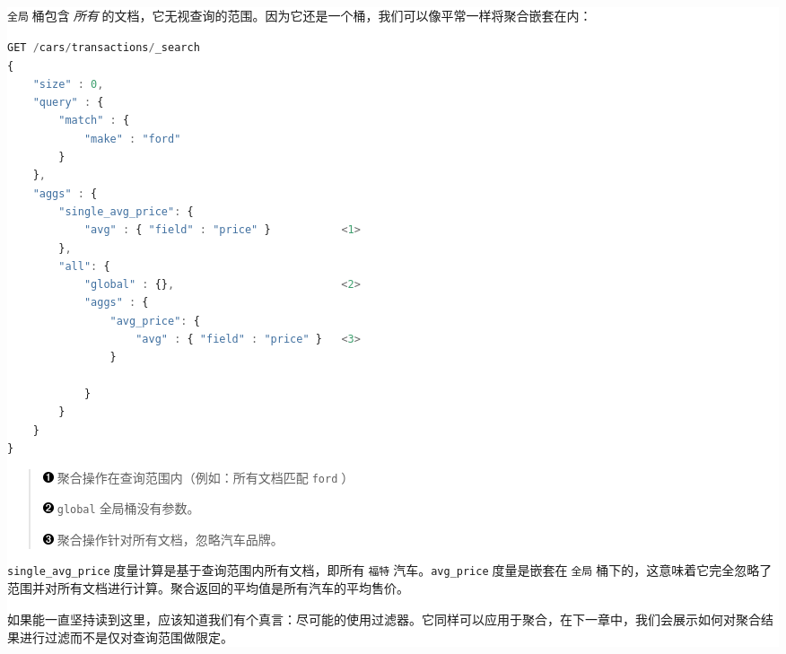 `全局` 桶包含 *所有* 的文档，它无视查询的范围。因为它还是一个桶，我们可以像平常一样将聚合嵌套在内：

```js
GET /cars/transactions/_search
{
    "size" : 0,
    "query" : {
        "match" : {
            "make" : "ford"
        }
    },
    "aggs" : {
        "single_avg_price": {
            "avg" : { "field" : "price" }           <1>
        },
        "all": {
            "global" : {},                          <2>
            "aggs" : {
                "avg_price": {
                    "avg" : { "field" : "price" }   <3>
                }

            }
        }
    }
}
```
>  ![img](assets/1.png)  聚合操作在查询范围内（例如：所有文档匹配 `ford` ）  
>  
>  ![img](assets/2.png)  `global` 全局桶没有参数。  
>  
>  ![img](assets/3.png)  聚合操作针对所有文档，忽略汽车品牌。   

`single_avg_price` 度量计算是基于查询范围内所有文档，即所有 `福特` 汽车。`avg_price` 度量是嵌套在 `全局` 桶下的，这意味着它完全忽略了范围并对所有文档进行计算。聚合返回的平均值是所有汽车的平均售价。

如果能一直坚持读到这里，应该知道我们有个真言：尽可能的使用过滤器。它同样可以应用于聚合，在下一章中，我们会展示如何对聚合结果进行过滤而不是仅对查询范围做限定。









